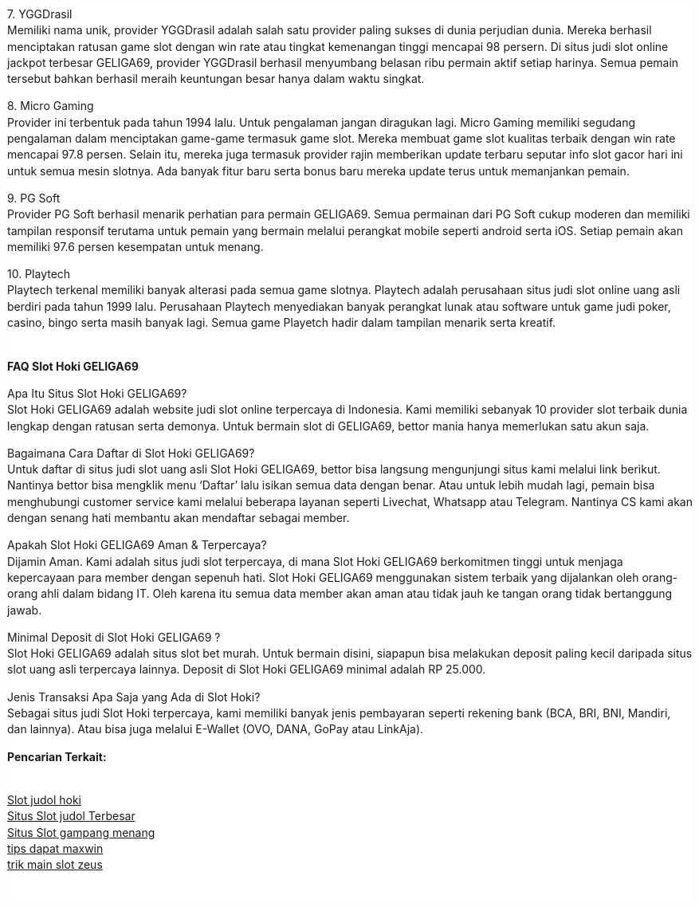 <p>7. YGGDrasil<br />Memiliki nama unik, provider YGGDrasil adalah salah satu provider paling sukses di dunia perjudian dunia. Mereka berhasil menciptakan ratusan game slot dengan win rate atau tingkat kemenangan tinggi mencapai 98 persern. Di situs judi slot online jackpot terbesar GELIGA69, provider YGGDrasil berhasil menyumbang belasan ribu permain aktif setiap harinya. Semua pemain tersebut bahkan berhasil meraih keuntungan besar hanya dalam waktu singkat.</p>
<p>8. Micro Gaming<br />Provider ini terbentuk pada tahun 1994 lalu. Untuk pengalaman jangan diragukan lagi. Micro Gaming memiliki segudang pengalaman dalam menciptakan game-game termasuk game slot. Mereka membuat game slot kualitas terbaik dengan win rate mencapai 97.8 persen. Selain itu, mereka juga termasuk provider rajin memberikan update terbaru seputar info slot gacor hari ini untuk semua mesin slotnya. Ada banyak fitur baru serta bonus baru mereka update terus untuk memanjankan pemain.</p>
<p>9. PG Soft<br />Provider PG Soft berhasil menarik perhatian para permain GELIGA69. Semua permainan dari PG Soft cukup moderen dan memiliki tampilan responsif terutama untuk pemain yang bermain melalui perangkat mobile seperti android serta iOS. Setiap pemain akan memiliki 97.6 persen kesempatan untuk menang.</p>
<p>10. Playtech<br />Playtech terkenal memiliki banyak alterasi pada semua game slotnya. Playtech adalah perusahaan situs judi slot online uang asli berdiri pada tahun 1999 lalu. Perusahaan Playtech menyediakan banyak perangkat lunak atau software untuk game judi poker, casino, bingo serta masih banyak lagi. Semua game Playetch hadir dalam tampilan menarik serta kreatif.</p>
<p><br /><strong>FAQ Slot Hoki GELIGA69</strong></p>
<p>Apa Itu Situs Slot Hoki GELIGA69?<br />Slot Hoki GELIGA69 adalah website judi slot online terpercaya di Indonesia. Kami memiliki sebanyak 10 provider slot terbaik dunia lengkap dengan ratusan serta demonya. Untuk bermain slot di GELIGA69, bettor mania hanya memerlukan satu akun saja.</p>
<p>Bagaimana Cara Daftar di Slot Hoki GELIGA69?<br />Untuk daftar di situs judi slot uang asli Slot Hoki GELIGA69, bettor bisa langsung mengunjungi situs kami melalui link berikut. Nantinya bettor bisa mengklik menu ‘Daftar’ lalu isikan semua data dengan benar. Atau untuk lebih mudah lagi, pemain bisa menghubungi customer service kami melalui beberapa layanan seperti Livechat, Whatsapp atau Telegram. Nantinya CS kami akan dengan senang hati membantu akan mendaftar sebagai member.</p>
<p>Apakah Slot Hoki GELIGA69 Aman &amp; Terpercaya?<br />Dijamin Aman. Kami adalah situs judi slot terpercaya, di mana Slot Hoki GELIGA69 berkomitmen tinggi untuk menjaga kepercayaan para member dengan sepenuh hati. Slot Hoki GELIGA69 menggunakan sistem terbaik yang dijalankan oleh orang-orang ahli dalam bidang IT. Oleh karena itu semua data member akan aman atau tidak jauh ke tangan orang tidak bertanggung jawab.</p>
<p>Minimal Deposit di Slot Hoki GELIGA69 ?<br />Slot Hoki GELIGA69 adalah situs slot bet murah. Untuk bermain disini, siapapun bisa melakukan deposit paling kecil daripada situs slot uang asli terpercaya lainnya. Deposit di Slot Hoki GELIGA69 minimal adalah RP 25.000.</p>
<p>Jenis Transaksi Apa Saja yang Ada di Slot Hoki?<br />Sebagai situs judi Slot Hoki terpercaya, kami memiliki banyak jenis pembayaran seperti rekening bank (BCA, BRI, BNI, Mandiri, dan lainnya). Atau bisa juga melalui E-Wallet (OVO, DANA, GoPay atau LinkAja).</p>
<p><strong>Pencarian Terkait:</strong></p>
<p><br /><a href="https://gameforfun.net/">Slot judol hoki</a><br /><a href="https://gameforfun.net/">Situs Slot judol Terbesar</a><br /><a href="https://Vapepawn.com/">Situs Slot gampang menang</a><br /><a href="https://Vapepawn.com/">tips dapat maxwin</a><br /><a href="https://Vapepawn.com/">trik main slot zeus</a></p>
<p> </p>
